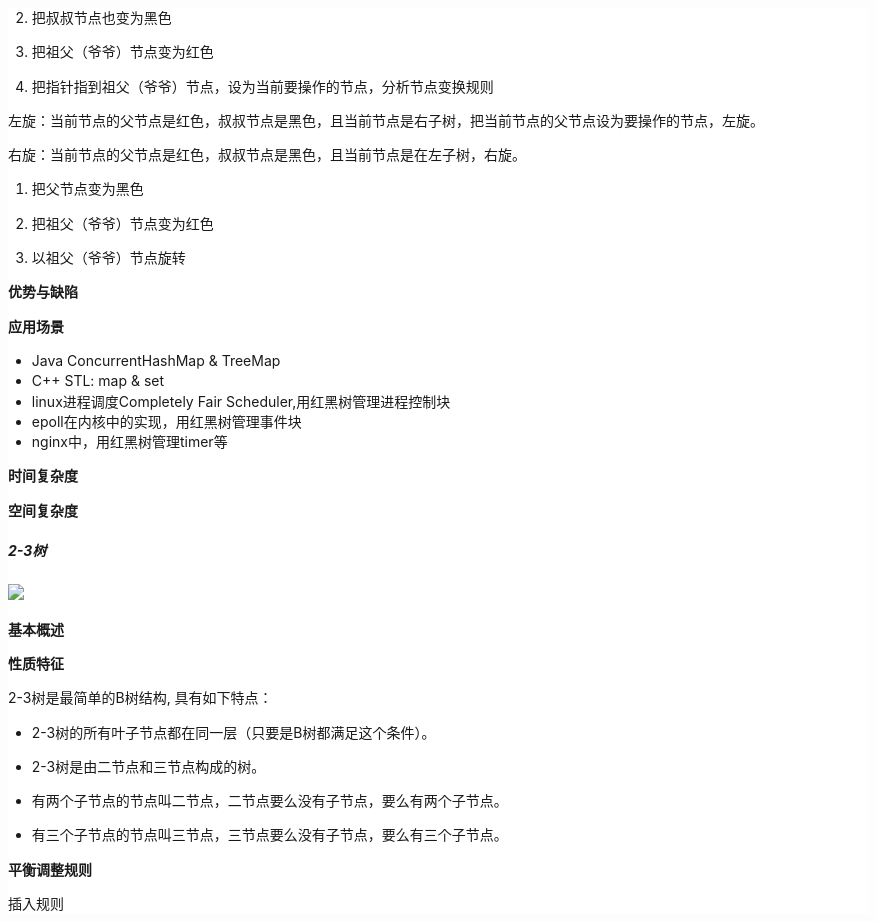 2.  把叔叔节点也变为黑色

3.  把祖父（爷爷）节点变为红色

4.  把指针指到祖父（爷爷）节点，设为当前要操作的节点，分析节点变换规则

左旋：当前节点的父节点是红色，叔叔节点是黑色，且当前节点是右子树，把当前节点的父节点设为要操作的节点，左旋。

右旋：当前节点的父节点是红色，叔叔节点是黑色，且当前节点是在左子树，右旋。

1.  把父节点变为黑色

2.  把祖父（爷爷）节点变为红色

3.  以祖父（爷爷）节点旋转



**优势与缺陷**



**应用场景**

- Java ConcurrentHashMap & TreeMap
- C++ STL: map & set
- linux进程调度Completely Fair Scheduler,用红黑树管理进程控制块
- epoll在内核中的实现，用红黑树管理事件块
- nginx中，用红黑树管理timer等



**时间复杂度**



**空间复杂度**





##### 2-3树

![](https://www.m1yellow.cn/doc-img/%E6%95%B0%E6%8D%AE%E7%BB%93%E6%9E%84%E4%B8%8E%E7%AE%97%E6%B3%95%E5%9F%BA%E7%A1%80.assets/9772cb05211dabdc35d919cbd22d66ba.png)



**基本概述**



**性质特征**

2-3树是最简单的B树结构, 具有如下特点：

-   2-3树的所有叶子节点都在同一层（只要是B树都满足这个条件）。

-   2-3树是由二节点和三节点构成的树。

-   有两个子节点的节点叫二节点，二节点要么没有子节点，要么有两个子节点。

-   有三个子节点的节点叫三节点，三节点要么没有子节点，要么有三个子节点。



**平衡调整规则**

插入规则
